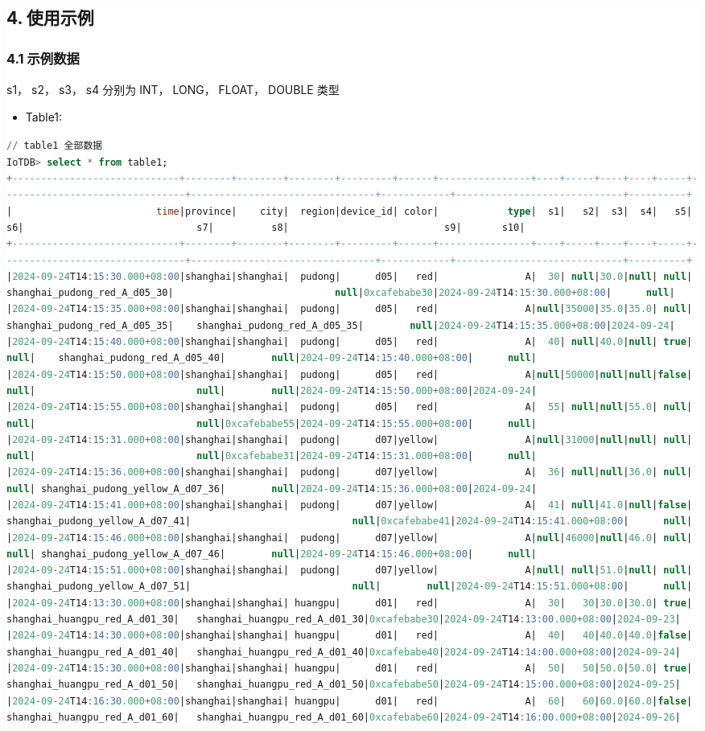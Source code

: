 ## 4. 使用示例
### 4.1 示例数据

s1， s2， s3， s4 分别为 INT， LONG， FLOAT， DOUBLE 类型

* Table1:

```SQL
// table1 全部数据
IoTDB> select * from table1;
+-----------------------------+--------+--------+--------+---------+------+----------------+----+-----+----+----+-----+--------------------------------+--------------------------------+------------+-----------------------------+----------+
|                         time|province|    city|  region|device_id| color|            type|  s1|   s2|  s3|  s4|   s5|                              s6|                              s7|          s8|                           s9|       s10|
+-----------------------------+--------+--------+--------+---------+------+----------------+----+-----+----+----+-----+--------------------------------+--------------------------------+------------+-----------------------------+----------+
|2024-09-24T14:15:30.000+08:00|shanghai|shanghai|  pudong|      d05|   red|               A|  30| null|30.0|null| null|    shanghai_pudong_red_A_d05_30|                            null|0xcafebabe30|2024-09-24T14:15:30.000+08:00|      null|
|2024-09-24T14:15:35.000+08:00|shanghai|shanghai|  pudong|      d05|   red|               A|null|35000|35.0|35.0| null|    shanghai_pudong_red_A_d05_35|    shanghai_pudong_red_A_d05_35|        null|2024-09-24T14:15:35.000+08:00|2024-09-24|
|2024-09-24T14:15:40.000+08:00|shanghai|shanghai|  pudong|      d05|   red|               A|  40| null|40.0|null| true|                            null|    shanghai_pudong_red_A_d05_40|        null|2024-09-24T14:15:40.000+08:00|      null|
|2024-09-24T14:15:50.000+08:00|shanghai|shanghai|  pudong|      d05|   red|               A|null|50000|null|null|false|                            null|                            null|        null|2024-09-24T14:15:50.000+08:00|2024-09-24|
|2024-09-24T14:15:55.000+08:00|shanghai|shanghai|  pudong|      d05|   red|               A|  55| null|null|55.0| null|                            null|                            null|0xcafebabe55|2024-09-24T14:15:55.000+08:00|      null|
|2024-09-24T14:15:31.000+08:00|shanghai|shanghai|  pudong|      d07|yellow|               A|null|31000|null|null| null|                            null|                            null|0xcafebabe31|2024-09-24T14:15:31.000+08:00|      null|
|2024-09-24T14:15:36.000+08:00|shanghai|shanghai|  pudong|      d07|yellow|               A|  36| null|null|36.0| null|                            null| shanghai_pudong_yellow_A_d07_36|        null|2024-09-24T14:15:36.000+08:00|2024-09-24|
|2024-09-24T14:15:41.000+08:00|shanghai|shanghai|  pudong|      d07|yellow|               A|  41| null|41.0|null|false| shanghai_pudong_yellow_A_d07_41|                            null|0xcafebabe41|2024-09-24T14:15:41.000+08:00|      null|
|2024-09-24T14:15:46.000+08:00|shanghai|shanghai|  pudong|      d07|yellow|               A|null|46000|null|46.0| null|                            null| shanghai_pudong_yellow_A_d07_46|        null|2024-09-24T14:15:46.000+08:00|      null|
|2024-09-24T14:15:51.000+08:00|shanghai|shanghai|  pudong|      d07|yellow|               A|null| null|51.0|null| null| shanghai_pudong_yellow_A_d07_51|                            null|        null|2024-09-24T14:15:51.000+08:00|      null|
|2024-09-24T14:13:30.000+08:00|shanghai|shanghai| huangpu|      d01|   red|               A|  30|   30|30.0|30.0| true|   shanghai_huangpu_red_A_d01_30|   shanghai_huangpu_red_A_d01_30|0xcafebabe30|2024-09-24T14:13:00.000+08:00|2024-09-23|
|2024-09-24T14:14:30.000+08:00|shanghai|shanghai| huangpu|      d01|   red|               A|  40|   40|40.0|40.0|false|   shanghai_huangpu_red_A_d01_40|   shanghai_huangpu_red_A_d01_40|0xcafebabe40|2024-09-24T14:14:00.000+08:00|2024-09-24|
|2024-09-24T14:15:30.000+08:00|shanghai|shanghai| huangpu|      d01|   red|               A|  50|   50|50.0|50.0| true|   shanghai_huangpu_red_A_d01_50|   shanghai_huangpu_red_A_d01_50|0xcafebabe50|2024-09-24T14:15:00.000+08:00|2024-09-25|
|2024-09-24T14:16:30.000+08:00|shanghai|shanghai| huangpu|      d01|   red|               A|  60|   60|60.0|60.0|false|   shanghai_huangpu_red_A_d01_60|   shanghai_huangpu_red_A_d01_60|0xcafebabe60|2024-09-24T14:16:00.000+08:00|2024-09-26|
```